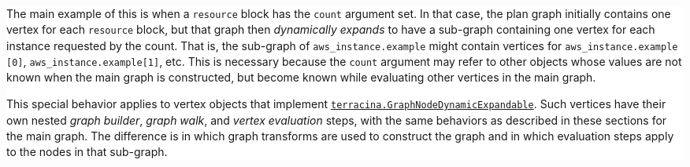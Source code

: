 The main example of this is when a `resource` block has the `count` argument
set. In that case, the plan graph initially contains one vertex for each
`resource` block, but that graph then _dynamically expands_ to have a sub-graph
containing one vertex for each instance requested by the count. That is, the
sub-graph of `aws_instance.example` might contain vertices for
`aws_instance.example[0]`, `aws_instance.example[1]`, etc. This is necessary
because the `count` argument may refer to other objects whose values are not
known when the main graph is constructed, but become known while evaluating
other vertices in the main graph.

This special behavior applies to vertex objects that implement
[`terracina.GraphNodeDynamicExpandable`](http://localhost:8080/github.com/hashicorp/terracina/internal/terracina#GraphNodeDynamicExpandable).
Such vertices have their own nested _graph builder_, _graph walk_,
and _vertex evaluation_ steps, with the same behaviors as described in these
sections for the main graph. The difference is in which graph transforms
are used to construct the graph and in which evaluation steps apply to the
nodes in that sub-graph.
